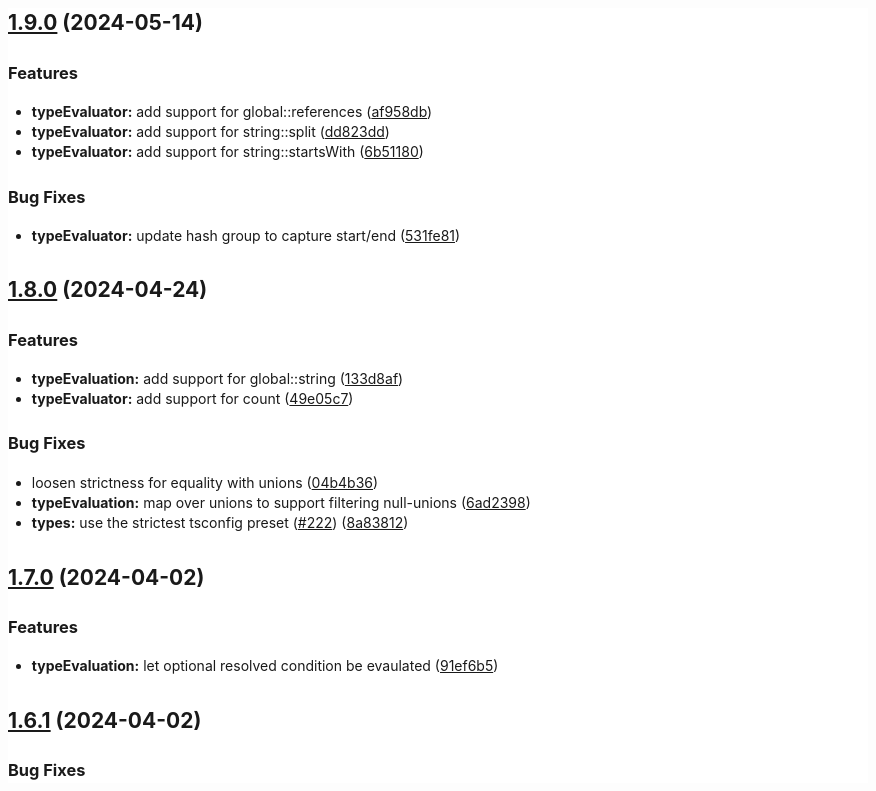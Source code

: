 ## [1.9.0](https://github.com/sanity-io/groq-js/compare/v1.8.0...v1.9.0) (2024-05-14)

### Features

- **typeEvaluator:** add support for global::references ([af958db](https://github.com/sanity-io/groq-js/commit/af958db1623e9557624f97dba280bc588aee240b))
- **typeEvaluator:** add support for string::split ([dd823dd](https://github.com/sanity-io/groq-js/commit/dd823dde0a6c687e0637fffe4f80d1502321907d))
- **typeEvaluator:** add support for string::startsWith ([6b51180](https://github.com/sanity-io/groq-js/commit/6b511808203084bb54777c6d182339e34aad2019))

### Bug Fixes

- **typeEvaluator:** update hash group to capture start/end ([531fe81](https://github.com/sanity-io/groq-js/commit/531fe815292bd3e031bc6ba26d8d688696af7ba1))

## [1.8.0](https://github.com/sanity-io/groq-js/compare/v1.7.0...v1.8.0) (2024-04-24)

### Features

- **typeEvaluation:** add support for global::string ([133d8af](https://github.com/sanity-io/groq-js/commit/133d8afbae75022f88abb1b253803ee8f95af55a))
- **typeEvaluator:** add support for count ([49e05c7](https://github.com/sanity-io/groq-js/commit/49e05c7aebfdeb5f585c78a68e92690f7355c845))

### Bug Fixes

- loosen strictness for equality with unions ([04b4b36](https://github.com/sanity-io/groq-js/commit/04b4b36b489b6abedd0d55649513b8fdf2134ad6))
- **typeEvaluation:** map over unions to support filtering null-unions ([6ad2398](https://github.com/sanity-io/groq-js/commit/6ad23980ce7f243cb799c2ae6b8e36f11165ee2a))
- **types:** use the strictest tsconfig preset ([#222](https://github.com/sanity-io/groq-js/issues/222)) ([8a83812](https://github.com/sanity-io/groq-js/commit/8a83812ced1d731035ced25eb15c8bbf609b73ae))

## [1.7.0](https://github.com/sanity-io/groq-js/compare/v1.6.1...v1.7.0) (2024-04-02)

### Features

- **typeEvaluation:** let optional resolved condition be evaulated ([91ef6b5](https://github.com/sanity-io/groq-js/commit/91ef6b521adf511129409f97a196bf168c5d2542))

## [1.6.1](https://github.com/sanity-io/groq-js/compare/v1.6.0...v1.6.1) (2024-04-02)

### Bug Fixes

